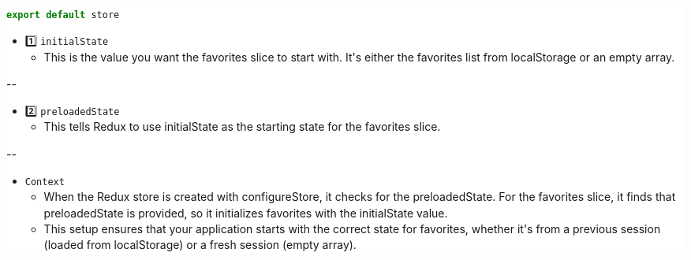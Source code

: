 ```jsx
export default store

```

- 1️⃣ `initialState`
    - This is the value you want the favorites slice to start with. It's either the favorites list from localStorage or an empty array.

--

- 2️⃣ `preloadedState`
    - This tells Redux to use initialState as the starting state for the favorites slice.

--

- `Context`
  - When the Redux store is created with configureStore, it checks for the preloadedState. For the favorites slice, it finds that preloadedState is provided, so it initializes favorites with the initialState value.
  - This setup ensures that your application starts with the correct state for favorites, whether it's from a previous session (loaded from localStorage) or a fresh session (empty array).

